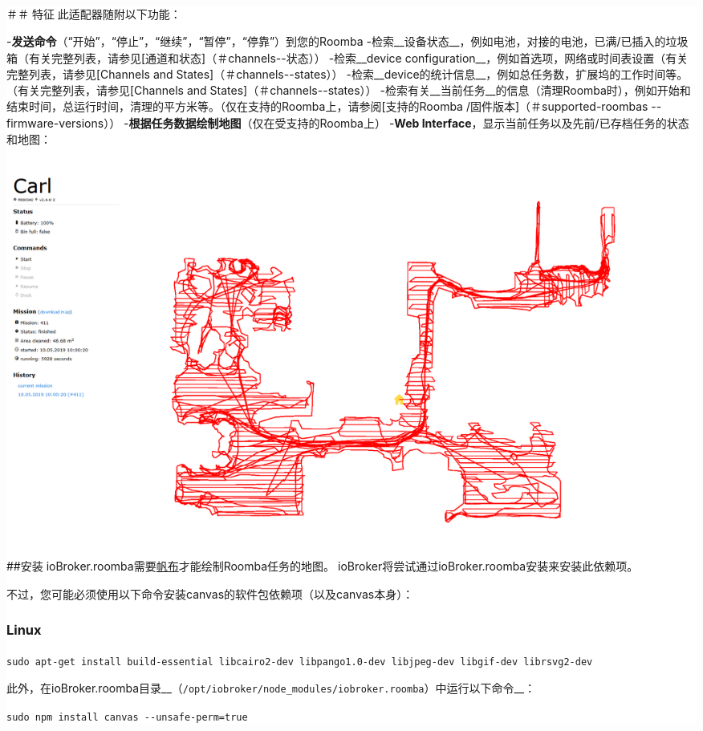 ＃＃ 特征
此适配器随附以下功能：

-__发送命令__（“开始”，“停止”，“继续”，“暂停”，“停靠”）到您的Roomba
-检索__设备状态__，例如电池，对接的电池，已满/已插入的垃圾箱（有关完整列表，请参见[通道和状态]（＃channels--状态））
-检索__device configuration__，例如首选项，网络或时间表设置（有关完整列表，请参见[Channels and States]（＃channels--states））
-检索__device的统计信息__，例如总任务数，扩展坞的工作时间等。（有关完整列表，请参见[Channels and States]（＃channels--states））
-检索有关__当前任务__的信息（清理Roomba时），例如开始和结束时间，总运行时间，清理的平方米等。（仅在支持的Roomba上，请参阅[支持的Roomba /固件版本]（＃supported-roombas --firmware-versions））
-__根据任务数据绘制地图__（仅在受支持的Roomba上）
-__Web Interface__，显示当前任务以及先前/已存档任务的状态和地图：

  ![Roomba介面](../../../en/adapterref/iobroker.roomba/img/roomba.interface.png)

##安装
ioBroker.roomba需要[帆布](https://www.npmjs.com/package/canvas)才能绘制Roomba任务的地图。 ioBroker将尝试通过ioBroker.roomba安装来安装此依赖项。

不过，您可能必须使用以下命令安装canvas的软件包依赖项（以及canvas本身）：

### Linux
```
sudo apt-get install build-essential libcairo2-dev libpango1.0-dev libjpeg-dev libgif-dev librsvg2-dev
```

此外，在ioBroker.roomba目录__（`/opt/iobroker/node_modules/iobroker.roomba`）中运行以下命令__：

```
sudo npm install canvas --unsafe-perm=true
```
